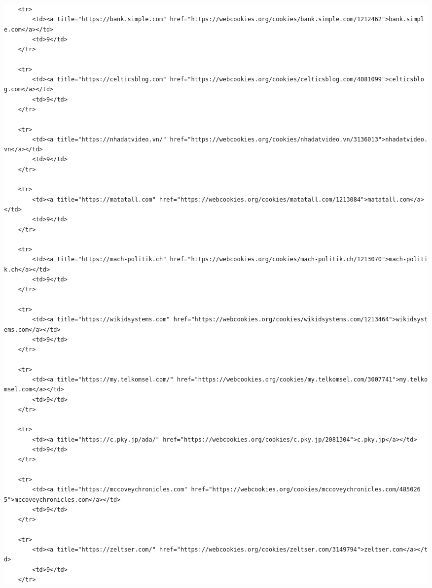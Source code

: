 		<tr>
			<td><a title="https://bank.simple.com" href="https://webcookies.org/cookies/bank.simple.com/1212462">bank.simple.com</a></td>
			<td>9</td>
		</tr>
	
		<tr>
			<td><a title="https://celticsblog.com" href="https://webcookies.org/cookies/celticsblog.com/4081099">celticsblog.com</a></td>
			<td>9</td>
		</tr>
	
		<tr>
			<td><a title="https://nhadatvideo.vn/" href="https://webcookies.org/cookies/nhadatvideo.vn/3136013">nhadatvideo.vn</a></td>
			<td>9</td>
		</tr>
	
		<tr>
			<td><a title="https://matatall.com" href="https://webcookies.org/cookies/matatall.com/1213084">matatall.com</a></td>
			<td>9</td>
		</tr>
	
		<tr>
			<td><a title="https://mach-politik.ch" href="https://webcookies.org/cookies/mach-politik.ch/1213070">mach-politik.ch</a></td>
			<td>9</td>
		</tr>
	
		<tr>
			<td><a title="https://wikidsystems.com" href="https://webcookies.org/cookies/wikidsystems.com/1213464">wikidsystems.com</a></td>
			<td>9</td>
		</tr>
	
		<tr>
			<td><a title="https://my.telkomsel.com/" href="https://webcookies.org/cookies/my.telkomsel.com/3007741">my.telkomsel.com</a></td>
			<td>9</td>
		</tr>
	
		<tr>
			<td><a title="https://c.pky.jp/ada/" href="https://webcookies.org/cookies/c.pky.jp/2081304">c.pky.jp</a></td>
			<td>9</td>
		</tr>
	
		<tr>
			<td><a title="https://mccoveychronicles.com" href="https://webcookies.org/cookies/mccoveychronicles.com/4850265">mccoveychronicles.com</a></td>
			<td>9</td>
		</tr>
	
		<tr>
			<td><a title="https://zeltser.com/" href="https://webcookies.org/cookies/zeltser.com/3149794">zeltser.com</a></td>
			<td>9</td>
		</tr>
	
